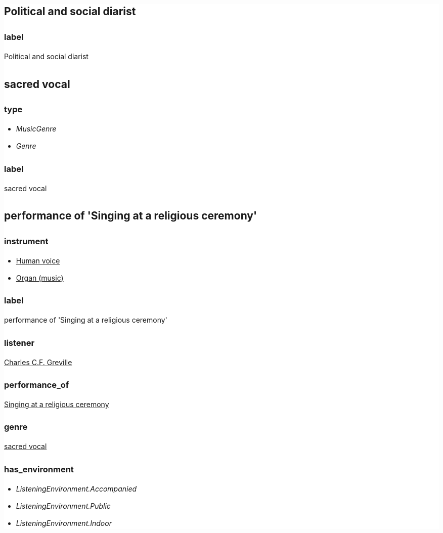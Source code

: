 ## Political and social diarist

### label


Political and social diarist

## sacred vocal

### type

 - *MusicGenre*

 - *Genre*

### label


sacred vocal

## performance of 'Singing at a religious ceremony'

### instrument

 - [Human voice](#Human-voice)

 - [Organ (music)](#Organ-(music))

### label


performance of 'Singing at a religious ceremony'

### listener


[Charles C.F.  Greville](#Charles-C.F.-Greville)

### performance_of


[Singing at a religious ceremony](#Singing-at-a-religious-ceremony)

### genre


[sacred vocal](#sacred-vocal)

### has_environment

 - *ListeningEnvironment.Accompanied*

 - *ListeningEnvironment.Public*

 - *ListeningEnvironment.Indoor*

